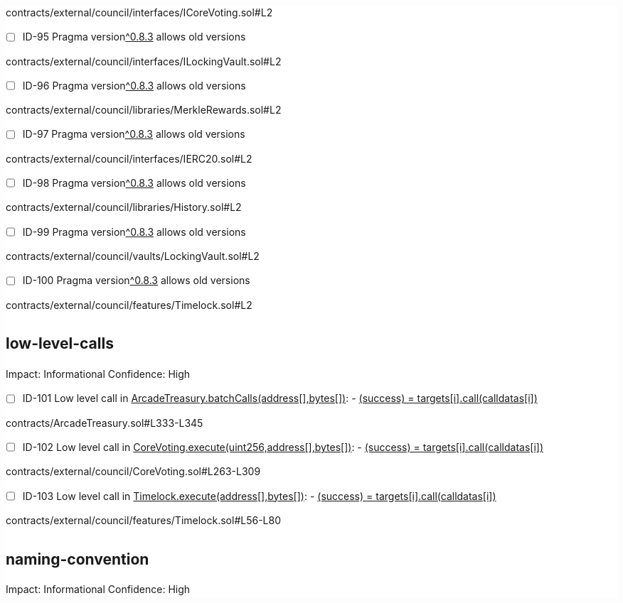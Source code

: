 contracts/external/council/interfaces/ICoreVoting.sol#L2

- [ ] ID-95 Pragma version[^0.8.3](contracts/external/council/interfaces/ILockingVault.sol#L2) allows old versions

contracts/external/council/interfaces/ILockingVault.sol#L2

- [ ] ID-96 Pragma version[^0.8.3](contracts/external/council/libraries/MerkleRewards.sol#L2) allows old versions

contracts/external/council/libraries/MerkleRewards.sol#L2

- [ ] ID-97 Pragma version[^0.8.3](contracts/external/council/interfaces/IERC20.sol#L2) allows old versions

contracts/external/council/interfaces/IERC20.sol#L2

- [ ] ID-98 Pragma version[^0.8.3](contracts/external/council/libraries/History.sol#L2) allows old versions

contracts/external/council/libraries/History.sol#L2

- [ ] ID-99 Pragma version[^0.8.3](contracts/external/council/vaults/LockingVault.sol#L2) allows old versions

contracts/external/council/vaults/LockingVault.sol#L2

- [ ] ID-100 Pragma version[^0.8.3](contracts/external/council/features/Timelock.sol#L2) allows old versions

contracts/external/council/features/Timelock.sol#L2

## low-level-calls

Impact: Informational Confidence: High

- [ ] ID-101 Low level call in
        [ArcadeTreasury.batchCalls(address[],bytes[])](contracts/ArcadeTreasury.sol#L333-L345): -
        [(success) = targets[i].call(calldatas[i])](contracts/ArcadeTreasury.sol#L341)

contracts/ArcadeTreasury.sol#L333-L345

- [ ] ID-102 Low level call in
        [CoreVoting.execute(uint256,address[],bytes[])](contracts/external/council/CoreVoting.sol#L263-L309): -
        [(success) = targets[i].call(calldatas[i])](contracts/external/council/CoreVoting.sol#L298)

contracts/external/council/CoreVoting.sol#L263-L309

- [ ] ID-103 Low level call in
        [Timelock.execute(address[],bytes[])](contracts/external/council/features/Timelock.sol#L56-L80): -
        [(success) = targets[i].call(calldatas[i])](contracts/external/council/features/Timelock.sol#L73)

contracts/external/council/features/Timelock.sol#L56-L80

## naming-convention

Impact: Informational Confidence: High
